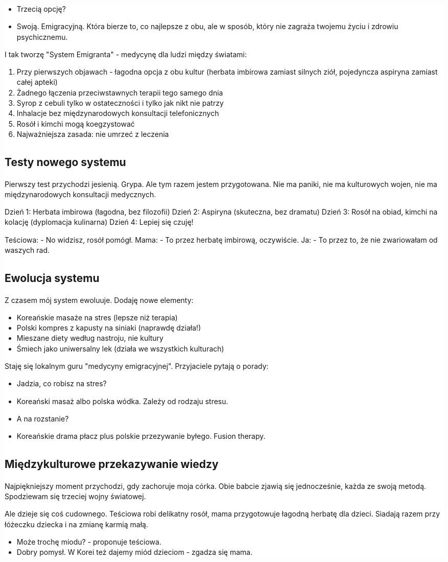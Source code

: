 - Trzecią opcję?

- Swoją. Emigracyjną. Która bierze to, co najlepsze z obu, ale w sposób, który nie zagraża twojemu życiu i zdrowiu psychicznemu.

I tak tworzę "System Emigranta" - medycynę dla ludzi między światami:

1. Przy pierwszych objawach - łagodna opcja z obu kultur (herbata imbirowa zamiast silnych ziół, pojedyncza aspiryna zamiast całej apteki)
2. Żadnego łączenia przeciwstawnych terapii tego samego dnia
3. Syrop z cebuli tylko w ostateczności i tylko jak nikt nie patrzy
4. Inhalacje bez międzynarodowych konsultacji telefonicznych
5. Rosół i kimchi mogą koegzystować
6. Najważniejsza zasada: nie umrzeć z leczenia

## Testy nowego systemu

Pierwszy test przychodzi jesienią. Grypa. Ale tym razem jestem przygotowana. Nie ma paniki, nie ma kulturowych wojen, nie ma międzynarodowych konsultacji medycznych.

Dzień 1: Herbata imbirowa (łagodna, bez filozofii)
Dzień 2: Aspiryna (skuteczna, bez dramatu)
Dzień 3: Rosół na obiad, kimchi na kolację (dyplomacja kulinarna)
Dzień 4: Lepiej się czuję!

Teściowa: - No widzisz, rosół pomógł.
Mama: - To przez herbatę imbirową, oczywiście.
Ja: - To przez to, że nie zwariowałam od waszych rad.

## Ewolucja systemu

Z czasem mój system ewoluuje. Dodaję nowe elementy:
- Koreańskie masaże na stres (lepsze niż terapia)
- Polski kompres z kapusty na siniaki (naprawdę działa!)
- Mieszane diety według nastroju, nie kultury
- Śmiech jako uniwersalny lek (działa we wszystkich kulturach)

Staję się lokalnym guru "medycyny emigracyjnej". Przyjaciele pytają o porady:
- Jadzia, co robisz na stres?
- Koreański masaż albo polska wódka. Zależy od rodzaju stresu.

- A na rozstanie?
- Koreańskie drama płacz plus polskie przezywanie byłego. Fusion therapy.

## Międzykulturowe przekazywanie wiedzy

Najpiękniejszy moment przychodzi, gdy zachoruje moja córka. Obie babcie zjawią się jednocześnie, każda ze swoją metodą. Spodziewam się trzeciej wojny światowej.

Ale dzieje się coś cudownego. Teściowa robi delikatny rosół, mama przygotowuje łagodną herbatę dla dzieci. Siadają razem przy łóżeczku dziecka i na zmianę karmią małą.

- Może trochę miodu? - proponuje teściowa.
- Dobry pomysł. W Korei też dajemy miód dzieciom - zgadza się mama.
